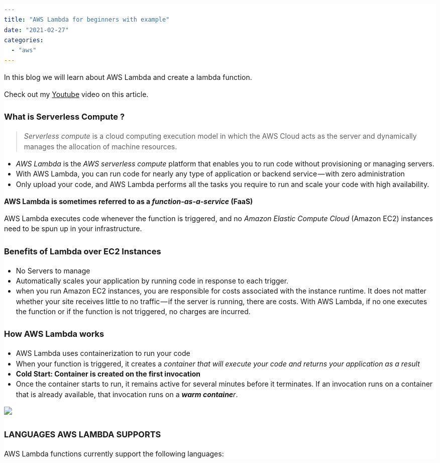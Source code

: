 ```yaml
---
title: "AWS Lambda for beginners with example"
date: "2021-02-27"
categories: 
  - "aws"
---
```


In this blog we will learn about AWS Lambda and create a lambda function.

Check out my [Youtube](https://youtu.be/rV9akF3-0qw) video on this article.

### **What is Serverless Compute ?**

> _Serverless compute_ is a cloud computing execution model in which the AWS Cloud acts as the server and dynamically manages the allocation of machine resources.

- _AWS Lambda_ is the _AWS serverless compute_ platform that enables you to run code without provisioning or managing servers.
- With AWS Lambda, you can run code for nearly any type of application or backend service — with zero administration
- Only upload your code, and AWS Lambda performs all the tasks you require to run and scale your code with high availability.

**AWS Lambda is sometimes referred to as a _function-as-a-service_ (FaaS)**

AWS Lambda executes code whenever the function is triggered, and no _Amazon Elastic Compute Cloud_ (Amazon EC2) instances need to be spun up in your infrastructure.

### **Benefits of Lambda over EC2 Instances**

- No Servers to manage
- Automatically scales your application by running code in response to each trigger.
- when you run Amazon EC2 instances, you are responsible for costs associated with the instance runtime. It does not matter whether your site receives little to no traffic — if the server is running, there are costs. With AWS Lambda, if no one executes the function or if the function is not triggered, no charges are incurred.

### **How AWS Lambda works**

- AWS Lambda uses containerization to run your code
- When your function is triggered, it creates a _container that will execute your code and returns your application as a result_
- **Cold Start: Container is created on the first invocation**
- Once the container starts to run, it remains active for several minutes before it terminates. If an invocation runs on a container that is already available, that invocation runs on a **_warm containe_**_r_.

![](https://cdn-images-1.medium.com/max/1600/1*38ruq-KjbBYVNOxRUJVY_g.png)

### LANGUAGES AWS LAMBDA SUPPORTS

AWS Lambda functions currently support the following languages:
